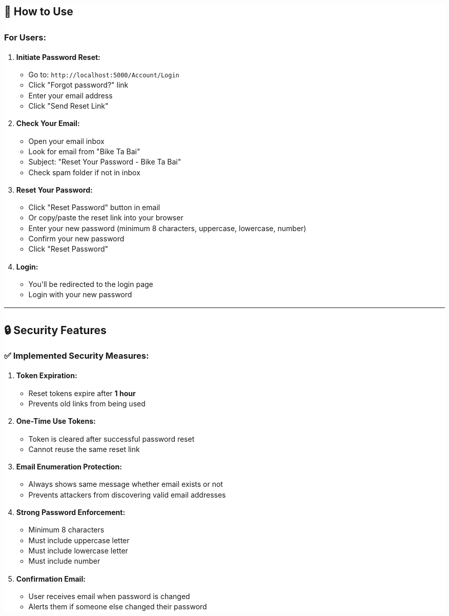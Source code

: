 
## 🚀 How to Use

### For Users:

1. **Initiate Password Reset:**
   - Go to: `http://localhost:5000/Account/Login`
   - Click "Forgot password?" link
   - Enter your email address
   - Click "Send Reset Link"

2. **Check Your Email:**
   - Open your email inbox
   - Look for email from "Bike Ta Bai"
   - Subject: "Reset Your Password - Bike Ta Bai"
   - Check spam folder if not in inbox

3. **Reset Your Password:**
   - Click "Reset Password" button in email
   - Or copy/paste the reset link into your browser
   - Enter your new password (minimum 8 characters, uppercase, lowercase, number)
   - Confirm your new password
   - Click "Reset Password"

4. **Login:**
   - You'll be redirected to the login page
   - Login with your new password

---

## 🔒 Security Features

### ✅ Implemented Security Measures:

1. **Token Expiration:**
   - Reset tokens expire after **1 hour**
   - Prevents old links from being used

2. **One-Time Use Tokens:**
   - Token is cleared after successful password reset
   - Cannot reuse the same reset link

3. **Email Enumeration Protection:**
   - Always shows same message whether email exists or not
   - Prevents attackers from discovering valid email addresses

4. **Strong Password Enforcement:**
   - Minimum 8 characters
   - Must include uppercase letter
   - Must include lowercase letter
   - Must include number

5. **Confirmation Email:**
   - User receives email when password is changed
   - Alerts them if someone else changed their password
